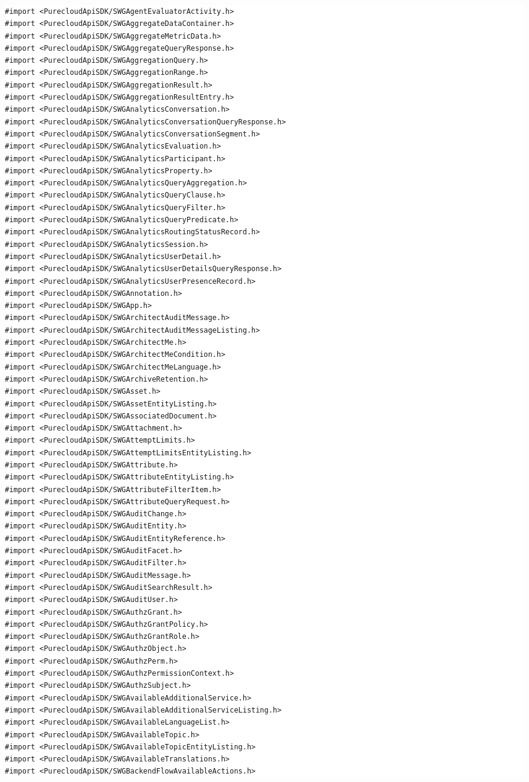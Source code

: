 ```objc
#import <PurecloudApiSDK/SWGAgentEvaluatorActivity.h>
#import <PurecloudApiSDK/SWGAggregateDataContainer.h>
#import <PurecloudApiSDK/SWGAggregateMetricData.h>
#import <PurecloudApiSDK/SWGAggregateQueryResponse.h>
#import <PurecloudApiSDK/SWGAggregationQuery.h>
#import <PurecloudApiSDK/SWGAggregationRange.h>
#import <PurecloudApiSDK/SWGAggregationResult.h>
#import <PurecloudApiSDK/SWGAggregationResultEntry.h>
#import <PurecloudApiSDK/SWGAnalyticsConversation.h>
#import <PurecloudApiSDK/SWGAnalyticsConversationQueryResponse.h>
#import <PurecloudApiSDK/SWGAnalyticsConversationSegment.h>
#import <PurecloudApiSDK/SWGAnalyticsEvaluation.h>
#import <PurecloudApiSDK/SWGAnalyticsParticipant.h>
#import <PurecloudApiSDK/SWGAnalyticsProperty.h>
#import <PurecloudApiSDK/SWGAnalyticsQueryAggregation.h>
#import <PurecloudApiSDK/SWGAnalyticsQueryClause.h>
#import <PurecloudApiSDK/SWGAnalyticsQueryFilter.h>
#import <PurecloudApiSDK/SWGAnalyticsQueryPredicate.h>
#import <PurecloudApiSDK/SWGAnalyticsRoutingStatusRecord.h>
#import <PurecloudApiSDK/SWGAnalyticsSession.h>
#import <PurecloudApiSDK/SWGAnalyticsUserDetail.h>
#import <PurecloudApiSDK/SWGAnalyticsUserDetailsQueryResponse.h>
#import <PurecloudApiSDK/SWGAnalyticsUserPresenceRecord.h>
#import <PurecloudApiSDK/SWGAnnotation.h>
#import <PurecloudApiSDK/SWGApp.h>
#import <PurecloudApiSDK/SWGArchitectAuditMessage.h>
#import <PurecloudApiSDK/SWGArchitectAuditMessageListing.h>
#import <PurecloudApiSDK/SWGArchitectMe.h>
#import <PurecloudApiSDK/SWGArchitectMeCondition.h>
#import <PurecloudApiSDK/SWGArchitectMeLanguage.h>
#import <PurecloudApiSDK/SWGArchiveRetention.h>
#import <PurecloudApiSDK/SWGAsset.h>
#import <PurecloudApiSDK/SWGAssetEntityListing.h>
#import <PurecloudApiSDK/SWGAssociatedDocument.h>
#import <PurecloudApiSDK/SWGAttachment.h>
#import <PurecloudApiSDK/SWGAttemptLimits.h>
#import <PurecloudApiSDK/SWGAttemptLimitsEntityListing.h>
#import <PurecloudApiSDK/SWGAttribute.h>
#import <PurecloudApiSDK/SWGAttributeEntityListing.h>
#import <PurecloudApiSDK/SWGAttributeFilterItem.h>
#import <PurecloudApiSDK/SWGAttributeQueryRequest.h>
#import <PurecloudApiSDK/SWGAuditChange.h>
#import <PurecloudApiSDK/SWGAuditEntity.h>
#import <PurecloudApiSDK/SWGAuditEntityReference.h>
#import <PurecloudApiSDK/SWGAuditFacet.h>
#import <PurecloudApiSDK/SWGAuditFilter.h>
#import <PurecloudApiSDK/SWGAuditMessage.h>
#import <PurecloudApiSDK/SWGAuditSearchResult.h>
#import <PurecloudApiSDK/SWGAuditUser.h>
#import <PurecloudApiSDK/SWGAuthzGrant.h>
#import <PurecloudApiSDK/SWGAuthzGrantPolicy.h>
#import <PurecloudApiSDK/SWGAuthzGrantRole.h>
#import <PurecloudApiSDK/SWGAuthzObject.h>
#import <PurecloudApiSDK/SWGAuthzPerm.h>
#import <PurecloudApiSDK/SWGAuthzPermissionContext.h>
#import <PurecloudApiSDK/SWGAuthzSubject.h>
#import <PurecloudApiSDK/SWGAvailableAdditionalService.h>
#import <PurecloudApiSDK/SWGAvailableAdditionalServiceListing.h>
#import <PurecloudApiSDK/SWGAvailableLanguageList.h>
#import <PurecloudApiSDK/SWGAvailableTopic.h>
#import <PurecloudApiSDK/SWGAvailableTopicEntityListing.h>
#import <PurecloudApiSDK/SWGAvailableTranslations.h>
#import <PurecloudApiSDK/SWGBackendFlowAvailableActions.h>
```